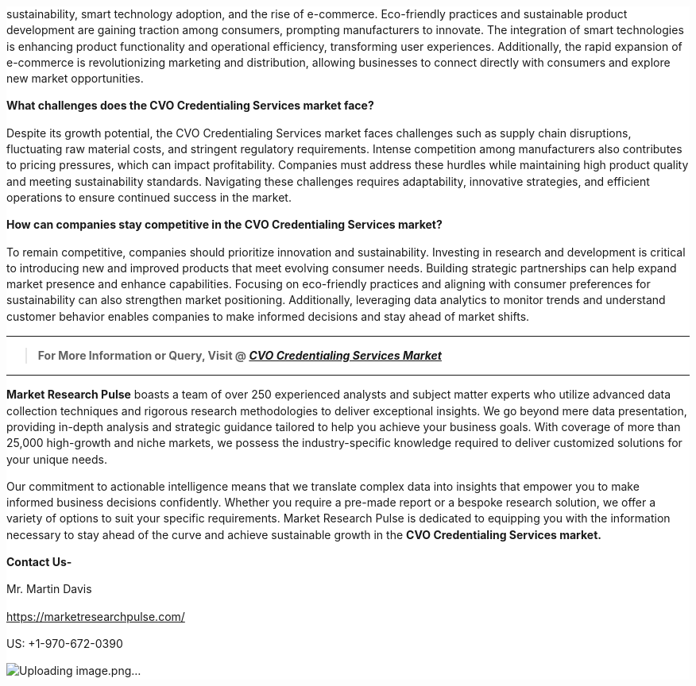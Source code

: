sustainability, smart technology adoption, and the rise of e-commerce. Eco-friendly practices and sustainable product development are gaining traction among consumers, prompting manufacturers to innovate. The integration of smart technologies is enhancing product functionality and operational efficiency, transforming user experiences. Additionally, the rapid expansion of e-commerce is revolutionizing marketing and distribution, allowing businesses to connect directly with consumers and explore new market opportunities.</p><p><strong>What challenges does the CVO Credentialing Services market face?</strong></p><p>Despite its growth potential, the CVO Credentialing Services market faces challenges such as supply chain disruptions, fluctuating raw material costs, and stringent regulatory requirements. Intense competition among manufacturers also contributes to pricing pressures, which can impact profitability. Companies must address these hurdles while maintaining high product quality and meeting sustainability standards. Navigating these challenges requires adaptability, innovative strategies, and efficient operations to ensure continued success in the market.</p><p><strong>How can companies stay competitive in the CVO Credentialing Services market?</strong></p><p>To remain competitive, companies should prioritize innovation and sustainability. Investing in research and development is critical to introducing new and improved products that meet evolving consumer needs. Building strategic partnerships can help expand market presence and enhance capabilities. Focusing on eco-friendly practices and aligning with consumer preferences for sustainability can also strengthen market positioning. Additionally, leveraging data analytics to monitor trends and understand customer behavior enables companies to make informed decisions and stay ahead of market shifts.</p><hr /><blockquote><p><strong>For More Information or Query, Visit @&nbsp;<em><a href="https://marketresearchpulse.com/report/57821/cvo-credentialing-services-market?utm_source=Linkedin&utm_medium=027">CVO Credentialing Services Market</a></em></strong></p></blockquote><hr /><p><strong>Market Research Pulse</strong> boasts a team of over 250 experienced analysts and subject matter experts who utilize advanced data collection techniques and rigorous research methodologies to deliver exceptional insights. We go beyond mere data presentation, providing in-depth analysis and strategic guidance tailored to help you achieve your business goals. With coverage of more than 25,000 high-growth and niche markets, we possess the industry-specific knowledge required to deliver customized solutions for your unique needs.</p><p>Our commitment to actionable intelligence means that we translate complex data into insights that empower you to make informed business decisions confidently. Whether you require a pre-made report or a bespoke research solution, we offer a variety of options to suit your specific requirements. Market Research Pulse is dedicated to equipping you with the information necessary to stay ahead of the curve and achieve sustainable growth in the <strong>CVO Credentialing Services market.</strong></p><p><strong>Contact Us-</strong></p><p>Mr. Martin Davis</p><p>https://marketresearchpulse.com/</p><p>US: +1-970-672-0390</p>
![Uploading image.png…]()
